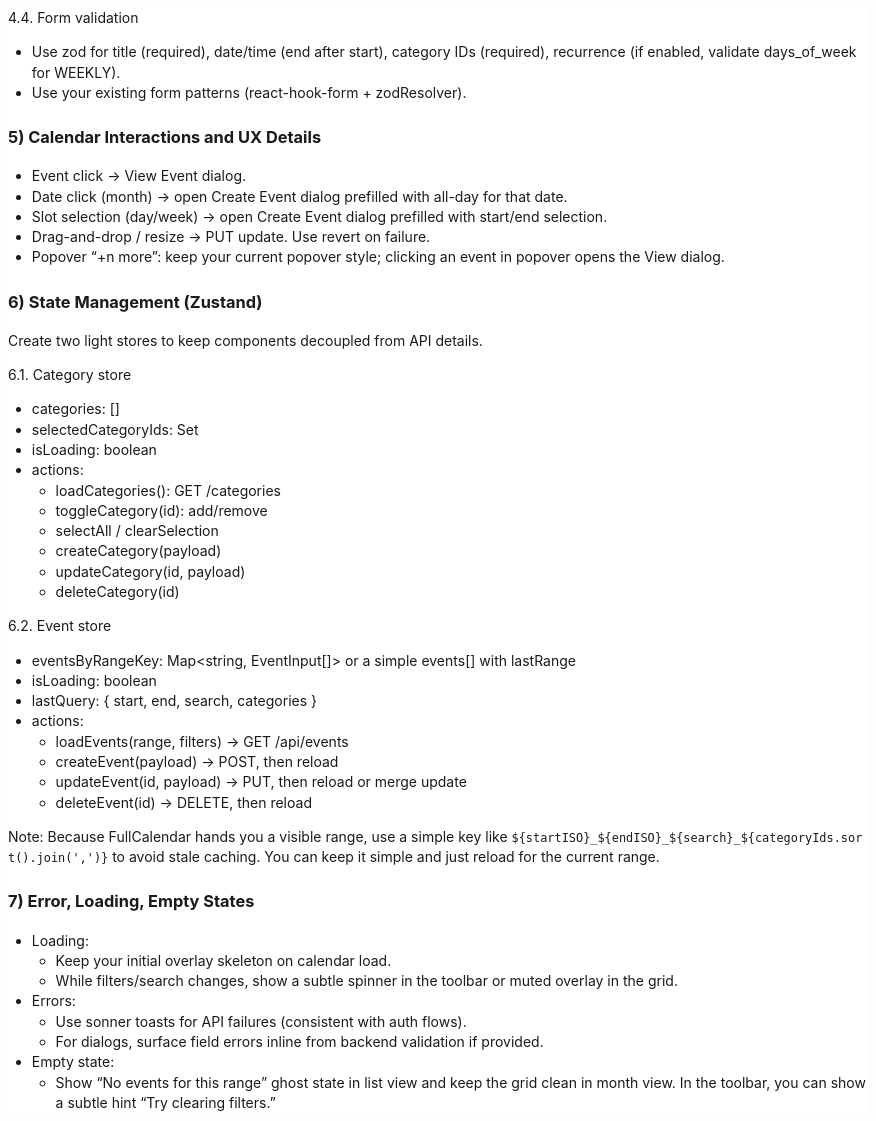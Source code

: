 4.4. Form validation
- Use zod for title (required), date/time (end after start), category IDs (required), recurrence (if enabled, validate days_of_week for WEEKLY).
- Use your existing form patterns (react-hook-form + zodResolver).

### 5) Calendar Interactions and UX Details
- Event click → View Event dialog.
- Date click (month) → open Create Event dialog prefilled with all-day for that date.
- Slot selection (day/week) → open Create Event dialog prefilled with start/end selection.
- Drag-and-drop / resize → PUT update. Use revert on failure.
- Popover “+n more”: keep your current popover style; clicking an event in popover opens the View dialog.

### 6) State Management (Zustand)
Create two light stores to keep components decoupled from API details.

6.1. Category store
- categories: []
- selectedCategoryIds: Set<number>
- isLoading: boolean
- actions:
  - loadCategories(): GET /categories
  - toggleCategory(id): add/remove
  - selectAll / clearSelection
  - createCategory(payload)
  - updateCategory(id, payload)
  - deleteCategory(id)

6.2. Event store
- eventsByRangeKey: Map<string, EventInput[]> or a simple events[] with lastRange
- isLoading: boolean
- lastQuery: { start, end, search, categories }
- actions:
  - loadEvents(range, filters) → GET /api/events
  - createEvent(payload) → POST, then reload
  - updateEvent(id, payload) → PUT, then reload or merge update
  - deleteEvent(id) → DELETE, then reload

Note: Because FullCalendar hands you a visible range, use a simple key like `${startISO}_${endISO}_${search}_${categoryIds.sort().join(',')}` to avoid stale caching. You can keep it simple and just reload for the current range.

### 7) Error, Loading, Empty States
- Loading:
  - Keep your initial overlay skeleton on calendar load.
  - While filters/search changes, show a subtle spinner in the toolbar or muted overlay in the grid.
- Errors:
  - Use sonner toasts for API failures (consistent with auth flows).
  - For dialogs, surface field errors inline from backend validation if provided.
- Empty state:
  - Show “No events for this range” ghost state in list view and keep the grid clean in month view. In the toolbar, you can show a subtle hint “Try clearing filters.”
